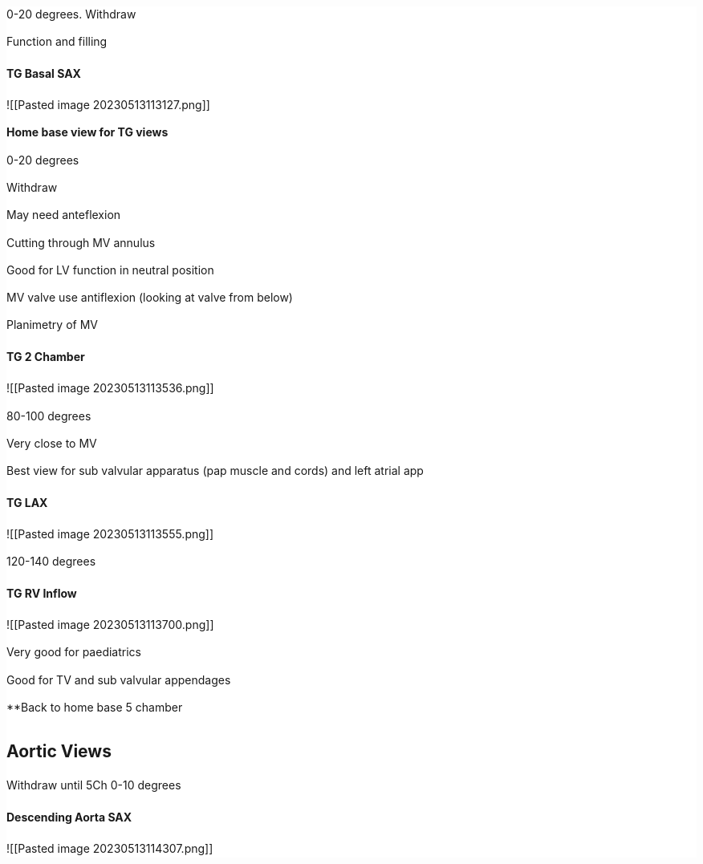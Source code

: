 0-20 degrees. Withdraw

Function and filling

#### TG Basal SAX

![[Pasted image 20230513113127.png]]

**Home base view for TG views**

0-20 degrees

Withdraw

May need anteflexion

Cutting through MV annulus

Good for LV function in neutral position

MV valve use antiflexion (looking at valve from below)

Planimetry of MV

#### TG 2 Chamber

![[Pasted image 20230513113536.png]]

80-100 degrees

Very close to MV

Best view for sub valvular apparatus (pap muscle and cords) and left atrial app

#### TG LAX

![[Pasted image 20230513113555.png]]

120-140 degrees

#### TG RV Inflow

![[Pasted image 20230513113700.png]]

Very good for paediatrics

Good for TV and sub valvular appendages

**Back to home base 5 chamber

## Aortic Views

Withdraw until 5Ch 0-10 degrees

#### Descending Aorta SAX

![[Pasted image 20230513114307.png]]
